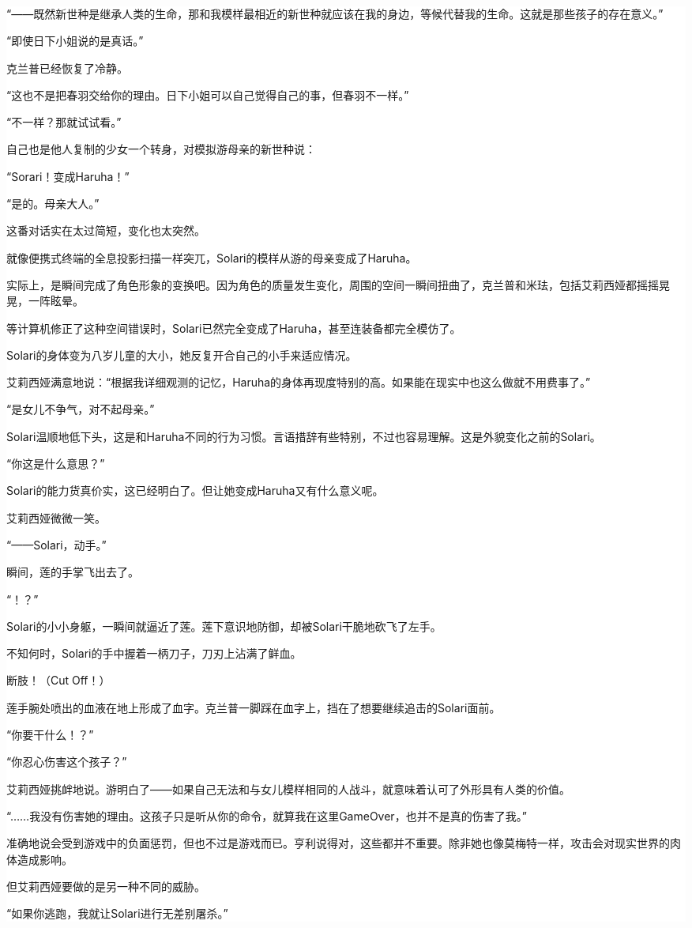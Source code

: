 “——既然新世种是继承人类的生命，那和我模样最相近的新世种就应该在我的身边，等候代替我的生命。这就是那些孩子的存在意义。”

“即使日下小姐说的是真话。”

克兰普已经恢复了冷静。

“这也不是把春羽交给你的理由。日下小姐可以自己觉得自己的事，但春羽不一样。”

“不一样？那就试试看。”

自己也是他人复制的少女一个转身，对模拟游母亲的新世种说：

“Sorari！变成Haruha！”

“是的。母亲大人。”

这番对话实在太过简短，变化也太突然。

就像便携式终端的全息投影扫描一样突兀，Solari的模样从游的母亲变成了Haruha。

实际上，是瞬间完成了角色形象的变换吧。因为角色的质量发生变化，周围的空间一瞬间扭曲了，克兰普和米珐，包括艾莉西娅都摇摇晃晃，一阵眩晕。

等计算机修正了这种空间错误时，Solari已然完全变成了Haruha，甚至连装备都完全模仿了。

Solari的身体变为八岁儿童的大小，她反复开合自己的小手来适应情况。

艾莉西娅满意地说：“根据我详细观测的记忆，Haruha的身体再现度特别的高。如果能在现实中也这么做就不用费事了。”

“是女儿不争气，对不起母亲。”

Solari温顺地低下头，这是和Haruha不同的行为习惯。言语措辞有些特别，不过也容易理解。这是外貌变化之前的Solari。

“你这是什么意思？”

Solari的能力货真价实，这已经明白了。但让她变成Haruha又有什么意义呢。

艾莉西娅微微一笑。

“——Solari，动手。”

瞬间，莲的手掌飞出去了。

“！？”

Solari的小小身躯，一瞬间就逼近了莲。莲下意识地防御，却被Solari干脆地砍飞了左手。

不知何时，Solari的手中握着一柄刀子，刀刃上沾满了鲜血。

断肢！（Cut Off！）

莲手腕处喷出的血液在地上形成了血字。克兰普一脚踩在血字上，挡在了想要继续追击的Solari面前。

“你要干什么！？”

“你忍心伤害这个孩子？”

艾莉西娅挑衅地说。游明白了——如果自己无法和与女儿模样相同的人战斗，就意味着认可了外形具有人类的价值。

“……我没有伤害她的理由。这孩子只是听从你的命令，就算我在这里GameOver，也并不是真的伤害了我。”

准确地说会受到游戏中的负面惩罚，但也不过是游戏而已。亨利说得对，这些都并不重要。除非她也像莫梅特一样，攻击会对现实世界的肉体造成影响。

但艾莉西娅要做的是另一种不同的威胁。

“如果你逃跑，我就让Solari进行无差别屠杀。”
